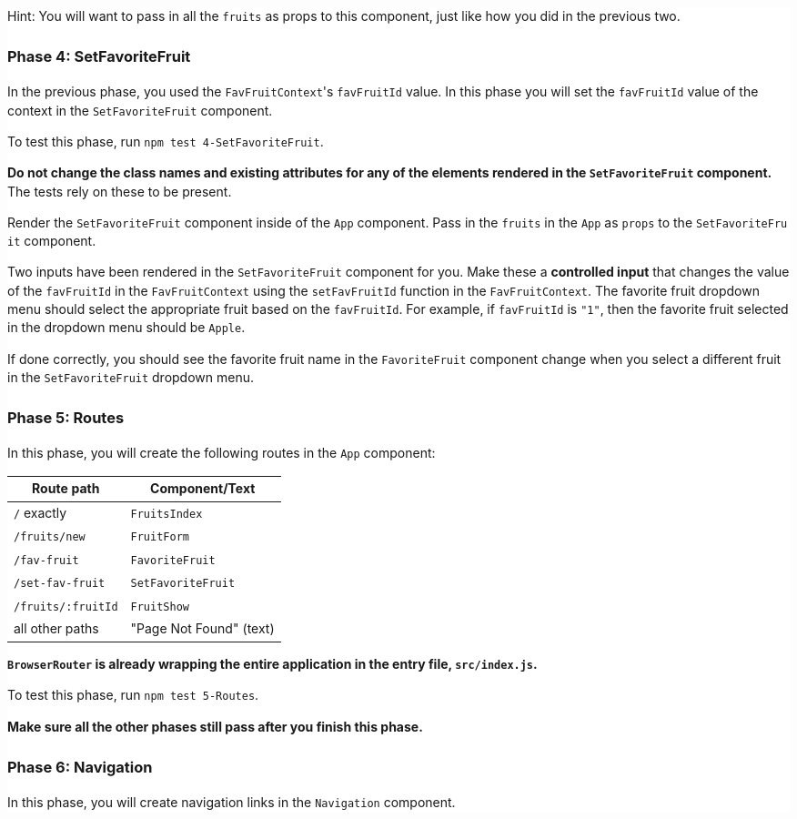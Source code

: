 Hint: You will want to pass in all the `fruits` as props to this component, just
like how you did in the previous two.

### Phase 4: SetFavoriteFruit

In the previous phase, you used the `FavFruitContext`'s `favFruitId` value. In
this phase you will set the `favFruitId` value of the context in the
`SetFavoriteFruit` component.

To test this phase, run `npm test 4-SetFavoriteFruit`.

**Do not change the class names and existing attributes for any of the elements
rendered in the `SetFavoriteFruit` component.** The tests rely on these to be
present.

Render the `SetFavoriteFruit` component inside of the `App` component. Pass in
the `fruits` in the `App` as `props` to the `SetFavoriteFruit` component.

Two inputs have been rendered in the `SetFavoriteFruit` component for you. Make
these a **controlled input** that changes the value of the `favFruitId` in the
`FavFruitContext` using the `setFavFruitId` function in the `FavFruitContext`.
The favorite fruit dropdown menu should select the appropriate fruit based on
the `favFruitId`. For example, if `favFruitId` is `"1"`, then the favorite fruit
selected in the dropdown menu should be `Apple`.

If done correctly, you should see the favorite fruit name in the `FavoriteFruit`
component change when you select a different fruit in the `SetFavoriteFruit`
dropdown menu.

### Phase 5: Routes

In this phase, you will create the following routes in the `App` component:

| Route path         | Component/Text          |
| ------------------ | ----------------------- |
| `/` exactly        | `FruitsIndex`           |
| `/fruits/new`      | `FruitForm`             |
| `/fav-fruit`       | `FavoriteFruit`         |
| `/set-fav-fruit`   | `SetFavoriteFruit`      |
| `/fruits/:fruitId` | `FruitShow`             |
| all other paths    | "Page Not Found" (text) |

**`BrowserRouter` is already wrapping the entire application in the entry file,
`src/index.js`.**

To test this phase, run `npm test 5-Routes`.

**Make sure all the other phases still pass after you finish this phase.**

### Phase 6: Navigation

In this phase, you will create navigation links in the `Navigation` component.
